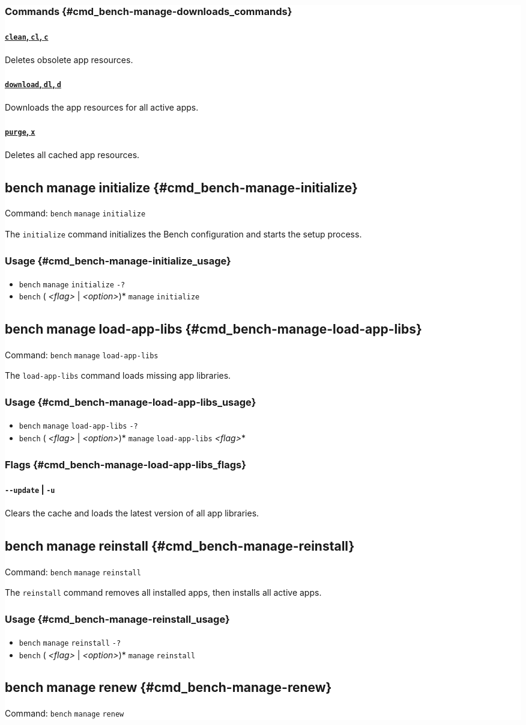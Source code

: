 ### Commands {#cmd_bench-manage-downloads_commands}

#### [ `clean`,  `cl`,  `c`](#cmd_bench-manage-downloads-clean)
Deletes obsolete app resources.

#### [ `download`,  `dl`,  `d`](#cmd_bench-manage-downloads-download)
Downloads the app resources for all active apps.

#### [ `purge`,  `x`](#cmd_bench-manage-downloads-purge)
Deletes all cached app resources.

## bench manage initialize {#cmd_bench-manage-initialize}
Command:  `bench`  `manage`  `initialize`

The  `initialize` command initializes the Bench configuration and starts the setup process.

### Usage {#cmd_bench-manage-initialize_usage}

*  `bench`  `manage`  `initialize`  `-?`
*  `bench` ( _&lt;flag&gt;_ |  _&lt;option&gt;_)\*  `manage`  `initialize`

## bench manage load-app-libs {#cmd_bench-manage-load-app-libs}
Command:  `bench`  `manage`  `load-app-libs`

The  `load-app-libs` command loads missing app libraries.

### Usage {#cmd_bench-manage-load-app-libs_usage}

*  `bench`  `manage`  `load-app-libs`  `-?`
*  `bench` ( _&lt;flag&gt;_ |  _&lt;option&gt;_)\*  `manage`  `load-app-libs`  _&lt;flag&gt;_\*

### Flags {#cmd_bench-manage-load-app-libs_flags}

####  `--update` |  `-u`
Clears the cache and loads the latest version of all app libraries.

## bench manage reinstall {#cmd_bench-manage-reinstall}
Command:  `bench`  `manage`  `reinstall`

The  `reinstall` command removes all installed apps, then installs all active apps.

### Usage {#cmd_bench-manage-reinstall_usage}

*  `bench`  `manage`  `reinstall`  `-?`
*  `bench` ( _&lt;flag&gt;_ |  _&lt;option&gt;_)\*  `manage`  `reinstall`

## bench manage renew {#cmd_bench-manage-renew}
Command:  `bench`  `manage`  `renew`
